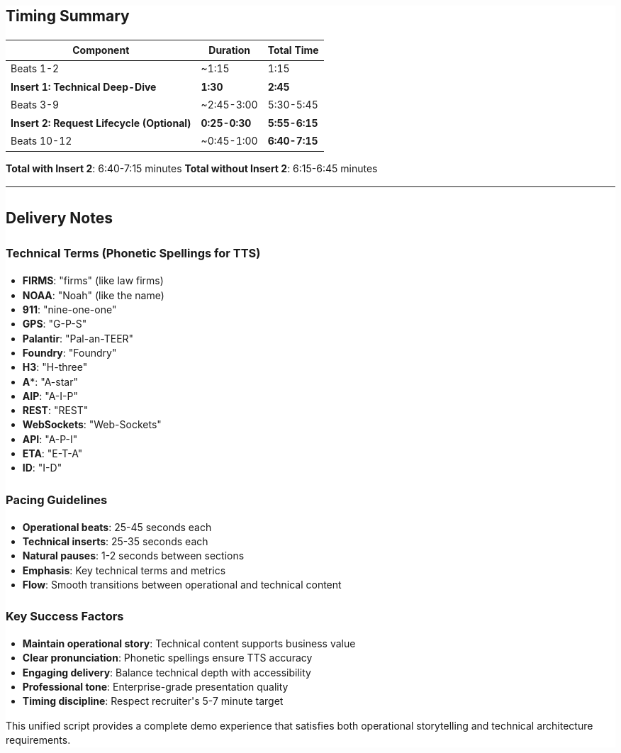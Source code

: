 
## Timing Summary

| Component | Duration | Total Time |
|-----------|----------|------------|
| Beats 1-2 | ~1:15 | 1:15 |
| **Insert 1: Technical Deep-Dive** | **1:30** | **2:45** |
| Beats 3-9 | ~2:45-3:00 | 5:30-5:45 |
| **Insert 2: Request Lifecycle (Optional)** | **0:25-0:30** | **5:55-6:15** |
| Beats 10-12 | ~0:45-1:00 | **6:40-7:15** |

**Total with Insert 2**: 6:40-7:15 minutes
**Total without Insert 2**: 6:15-6:45 minutes

---

## Delivery Notes

### **Technical Terms (Phonetic Spellings for TTS)**
- **FIRMS**: "firms" (like law firms)
- **NOAA**: "Noah" (like the name)
- **911**: "nine-one-one"
- **GPS**: "G-P-S"
- **Palantir**: "Pal-an-TEER"
- **Foundry**: "Foundry"
- **H3**: "H-three"
- **A***: "A-star"
- **AIP**: "A-I-P"
- **REST**: "REST"
- **WebSockets**: "Web-Sockets"
- **API**: "A-P-I"
- **ETA**: "E-T-A"
- **ID**: "I-D"

### **Pacing Guidelines**
- **Operational beats**: 25-45 seconds each
- **Technical inserts**: 25-35 seconds each
- **Natural pauses**: 1-2 seconds between sections
- **Emphasis**: Key technical terms and metrics
- **Flow**: Smooth transitions between operational and technical content

### **Key Success Factors**
- **Maintain operational story**: Technical content supports business value
- **Clear pronunciation**: Phonetic spellings ensure TTS accuracy
- **Engaging delivery**: Balance technical depth with accessibility
- **Professional tone**: Enterprise-grade presentation quality
- **Timing discipline**: Respect recruiter's 5-7 minute target

This unified script provides a complete demo experience that satisfies both operational storytelling and technical architecture requirements.
